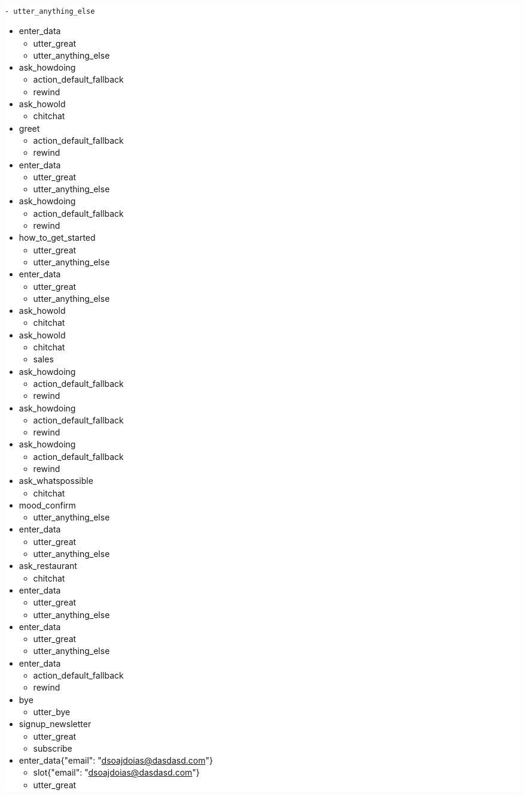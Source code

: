     - utter_anything_else
* enter_data
    - utter_great
    - utter_anything_else
* ask_howdoing
    - action_default_fallback
    - rewind
* ask_howold
    - chitchat
* greet
    - action_default_fallback
    - rewind
* enter_data
    - utter_great
    - utter_anything_else
* ask_howdoing
    - action_default_fallback
    - rewind
* how_to_get_started
    - utter_great
    - utter_anything_else
* enter_data
    - utter_great
    - utter_anything_else
* ask_howold
    - chitchat
* ask_howold
    - chitchat
    - sales
* ask_howdoing
    - action_default_fallback
    - rewind
* ask_howdoing
    - action_default_fallback
    - rewind
* ask_howdoing
    - action_default_fallback
    - rewind
* ask_whatspossible
    - chitchat
* mood_confirm
    - utter_anything_else
* enter_data
    - utter_great
    - utter_anything_else
* ask_restaurant
    - chitchat
* enter_data
    - utter_great
    - utter_anything_else
* enter_data
    - utter_great
    - utter_anything_else
* enter_data
    - action_default_fallback
    - rewind
* bye
    - utter_bye
* signup_newsletter
    - utter_great
    - subscribe
* enter_data{"email": "dsoajdoias@dasdasd.com"}
    - slot{"email": "dsoajdoias@dasdasd.com"}
    - utter_great